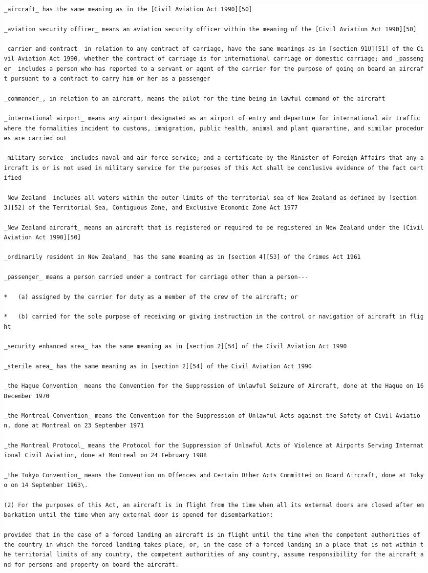     _aircraft_ has the same meaning as in the [Civil Aviation Act 1990][50]
    
    _aviation security officer_ means an aviation security officer within the meaning of the [Civil Aviation Act 1990][50]
    
    _carrier and contract_ in relation to any contract of carriage, have the same meanings as in [section 91U][51] of the Civil Aviation Act 1990, whether the contract of carriage is for international carriage or domestic carriage; and _passenger_ includes a person who has reported to a servant or agent of the carrier for the purpose of going on board an aircraft pursuant to a contract to carry him or her as a passenger
    
    _commander_, in relation to an aircraft, means the pilot for the time being in lawful command of the aircraft
    
    _international airport_ means any airport designated as an airport of entry and departure for international air traffic where the formalities incident to customs, immigration, public health, animal and plant quarantine, and similar procedures are carried out
    
    _military service_ includes naval and air force service; and a certificate by the Minister of Foreign Affairs that any aircraft is or is not used in military service for the purposes of this Act shall be conclusive evidence of the fact certified
    
    _New Zealand_ includes all waters within the outer limits of the territorial sea of New Zealand as defined by [section 3][52] of the Territorial Sea, Contiguous Zone, and Exclusive Economic Zone Act 1977
    
    _New Zealand aircraft_ means an aircraft that is registered or required to be registered in New Zealand under the [Civil Aviation Act 1990][50]
    
    _ordinarily resident in New Zealand_ has the same meaning as in [section 4][53] of the Crimes Act 1961
    
    _passenger_ means a person carried under a contract for carriage other than a person---
        
    *   (a) assigned by the carrier for duty as a member of the crew of the aircraft; or
    
    *   (b) carried for the sole purpose of receiving or giving instruction in the control or navigation of aircraft in flight
    
    _security enhanced area_ has the same meaning as in [section 2][54] of the Civil Aviation Act 1990
    
    _sterile area_ has the same meaning as in [section 2][54] of the Civil Aviation Act 1990
    
    _the Hague Convention_ means the Convention for the Suppression of Unlawful Seizure of Aircraft, done at the Hague on 16 December 1970
    
    _the Montreal Convention_ means the Convention for the Suppression of Unlawful Acts against the Safety of Civil Aviation, done at Montreal on 23 September 1971
    
    _the Montreal Protocol_ means the Protocol for the Suppression of Unlawful Acts of Violence at Airports Serving International Civil Aviation, done at Montreal on 24 February 1988
    
    _the Tokyo Convention_ means the Convention on Offences and Certain Other Acts Committed on Board Aircraft, done at Tokyo on 14 September 1963\.
    
    (2) For the purposes of this Act, an aircraft is in flight from the time when all its external doors are closed after embarkation until the time when any external door is opened for disembarkation:
    
    provided that in the case of a forced landing an aircraft is in flight until the time when the competent authorities of the country in which the forced landing takes place, or, in the case of a forced landing in a place that is not within the territorial limits of any country, the competent authorities of any country, assume responsibility for the aircraft and for persons and property on board the aircraft.
    

[0]: http://www.legislation.govt.nz/act/public/1972/0137/latest/link.aspx?id=DLM195466
[1]: http://www.legislation.govt.nz/act/public/1972/0137/latest/whole.html#DLM409119
[2]: http://www.legislation.govt.nz/act/public/1972/0137/latest/whole.html#DLM409122
[3]: http://www.legislation.govt.nz/act/public/1972/0137/latest/whole.html#DLM409123
[4]: http://www.legislation.govt.nz/act/public/1972/0137/latest/whole.html#DLM3103810
[5]: http://www.legislation.govt.nz/act/public/1972/0137/latest/whole.html#DLM409172
[6]: http://www.legislation.govt.nz/act/public/1972/0137/latest/whole.html#DLM409173
[7]: http://www.legislation.govt.nz/act/public/1972/0137/latest/whole.html#DLM409174
[8]: http://www.legislation.govt.nz/act/public/1972/0137/latest/whole.html#DLM409176
[9]: http://www.legislation.govt.nz/act/public/1972/0137/latest/whole.html#DLM409178
[10]: http://www.legislation.govt.nz/act/public/1972/0137/latest/whole.html#DLM409180
[11]: http://www.legislation.govt.nz/act/public/1972/0137/latest/whole.html#DLM409186
[12]: http://www.legislation.govt.nz/act/public/1972/0137/latest/whole.html#DLM409192
[13]: http://www.legislation.govt.nz/act/public/1972/0137/latest/whole.html#DLM409194
[14]: http://www.legislation.govt.nz/act/public/1972/0137/latest/whole.html#DLM409197
[15]: http://www.legislation.govt.nz/act/public/1972/0137/latest/whole.html#DLM409199
[16]: http://www.legislation.govt.nz/act/public/1972/0137/latest/whole.html#DLM3103811
[17]: http://www.legislation.govt.nz/act/public/1972/0137/latest/whole.html#DLM409201
[18]: http://www.legislation.govt.nz/act/public/1972/0137/latest/whole.html#DLM3103812
[19]: http://www.legislation.govt.nz/act/public/1972/0137/latest/whole.html#DLM409204
[20]: http://www.legislation.govt.nz/act/public/1972/0137/latest/whole.html#DLM409207
[21]: http://www.legislation.govt.nz/act/public/1972/0137/latest/whole.html#DLM409209
[22]: http://www.legislation.govt.nz/act/public/1972/0137/latest/whole.html#DLM3103813
[23]: http://www.legislation.govt.nz/act/public/1972/0137/latest/whole.html#DLM409213
[24]: http://www.legislation.govt.nz/act/public/1972/0137/latest/whole.html#DLM409214
[25]: http://www.legislation.govt.nz/act/public/1972/0137/latest/whole.html#DLM409215
[26]: http://www.legislation.govt.nz/act/public/1972/0137/latest/whole.html#DLM3103814
[27]: http://www.legislation.govt.nz/act/public/1972/0137/latest/whole.html#DLM409217
[28]: http://www.legislation.govt.nz/act/public/1972/0137/latest/whole.html#DLM409219
[29]: http://www.legislation.govt.nz/act/public/1972/0137/latest/whole.html#DLM409220
[30]: http://www.legislation.govt.nz/act/public/1972/0137/latest/whole.html#DLM409221
[31]: http://www.legislation.govt.nz/act/public/1972/0137/latest/link.aspx?id=DLM28263
[32]: http://www.legislation.govt.nz/act/public/1972/0137/latest/link.aspx?id=DLM329381
[33]: http://www.legislation.govt.nz/act/public/1972/0137/latest/link.aspx?id=DLM329382
[34]: http://www.legislation.govt.nz/act/public/1972/0137/latest/link.aspx?id=DLM329383
[35]: http://www.legislation.govt.nz/act/public/1972/0137/latest/link.aspx?id=DLM329385
[36]: http://www.legislation.govt.nz/act/public/1972/0137/latest/link.aspx?id=DLM329725
[37]: http://www.legislation.govt.nz/act/public/1972/0137/latest/link.aspx?id=DLM329371
[38]: http://www.legislation.govt.nz/act/public/1972/0137/latest/link.aspx?id=DLM329374
[39]: http://www.legislation.govt.nz/act/public/1972/0137/latest/link.aspx?id=DLM329377
[40]: http://www.legislation.govt.nz/act/public/1972/0137/latest/link.aspx?id=DLM329378
[41]: http://www.legislation.govt.nz/act/public/1972/0137/latest/link.aspx?id=DLM329386
[42]: http://www.legislation.govt.nz/act/public/1972/0137/latest/link.aspx?id=DLM329389
[43]: http://www.legislation.govt.nz/act/public/1972/0137/latest/link.aspx?id=DLM329392
[44]: http://www.legislation.govt.nz/act/public/1972/0137/latest/link.aspx?id=DLM329394
[45]: http://www.legislation.govt.nz/act/public/1972/0137/latest/link.aspx?id=DLM329398
[46]: http://www.legislation.govt.nz/act/public/1972/0137/latest/link.aspx?id=DLM329701
[47]: http://www.legislation.govt.nz/act/public/1972/0137/latest/link.aspx?id=DLM329707
[48]: http://www.legislation.govt.nz/act/public/1972/0137/latest/link.aspx?id=DLM329729
[49]: http://www.legislation.govt.nz/act/public/1972/0137/latest/link.aspx?id=DLM329775
[50]: http://www.legislation.govt.nz/act/public/1972/0137/latest/link.aspx?id=DLM214686
[51]: http://www.legislation.govt.nz/act/public/1972/0137/latest/link.aspx?id=DLM218513
[52]: http://www.legislation.govt.nz/act/public/1972/0137/latest/link.aspx?id=DLM442665
[53]: http://www.legislation.govt.nz/act/public/1972/0137/latest/link.aspx?id=DLM328020
[54]: http://www.legislation.govt.nz/act/public/1972/0137/latest/link.aspx?id=DLM214692
[55]: http://www.legislation.govt.nz/act/public/1972/0137/latest/link.aspx?id=DLM28264
[56]: http://www.legislation.govt.nz/act/public/1972/0137/latest/link.aspx?id=DLM218728
[57]: http://www.legislation.govt.nz/act/public/1972/0137/latest/link.aspx?id=DLM240092
[58]: http://www.legislation.govt.nz/act/public/1972/0137/latest/link.aspx?id=DLM3360714
[59]: http://www.legislation.govt.nz/act/public/1972/0137/latest/link.aspx?id=DLM442752
[60]: http://www.legislation.govt.nz/act/public/1972/0137/latest/link.aspx?id=DLM968767
[61]: http://www.legislation.govt.nz/act/public/1972/0137/latest/link.aspx?id=DLM28265
[62]: http://www.legislation.govt.nz/act/public/1972/0137/latest/link.aspx?id=DLM28266
[63]: http://www.legislation.govt.nz/act/public/1972/0137/latest/link.aspx?id=DLM329300
[64]: http://www.legislation.govt.nz/act/public/1972/0137/latest/link.aspx?id=DLM329302
[65]: http://www.legislation.govt.nz/act/public/1972/0137/latest/link.aspx?id=DLM329311
[66]: http://www.legislation.govt.nz/act/public/1972/0137/latest/link.aspx?id=DLM329312
[67]: http://www.legislation.govt.nz/act/public/1972/0137/latest/link.aspx?id=DLM329319
[68]: http://www.legislation.govt.nz/act/public/1972/0137/latest/link.aspx?id=DLM28267
[69]: http://www.legislation.govt.nz/act/public/1972/0137/latest/link.aspx?id=DLM28268
[70]: http://www.legislation.govt.nz/act/public/1972/0137/latest/link.aspx?id=DLM25627
[71]: http://www.legislation.govt.nz/act/public/1972/0137/latest/link.aspx?id=DLM26205
[72]: http://www.legislation.govt.nz/act/public/1972/0137/latest/link.aspx?id=DLM27321
[73]: http://www.legislation.govt.nz/act/public/1972/0137/latest/link.aspx?id=DLM27330
[74]: http://www.legislation.govt.nz/act/public/1972/0137/latest/link.aspx?id=DLM28269
[75]: http://www.legislation.govt.nz/act/public/1972/0137/latest/link.aspx?id=DLM28270
[76]: http://www.legislation.govt.nz/act/public/1972/0137/latest/link.aspx?id=DLM28271
[77]: http://www.legislation.govt.nz/act/public/1972/0137/latest/link.aspx?id=DLM328038
[78]: http://www.legislation.govt.nz/act/public/1972/0137/latest/link.aspx?id=DLM332165
[79]: http://www.legislation.govt.nz/act/public/1972/0137/latest/link.aspx?id=DLM968776
[80]: http://www.legislation.govt.nz/act/public/1972/0137/latest/link.aspx?id=DLM968778
[81]: http://www.legislation.govt.nz/act/public/1972/0137/latest/link.aspx?id=DLM2136770
[82]: http://www.legislation.govt.nz/act/public/1972/0137/latest/link.aspx?id=DLM2136781
[83]: http://www.legislation.govt.nz/act/public/1972/0137/latest/link.aspx?id=DLM968781
[84]: http://www.legislation.govt.nz/act/public/1972/0137/latest/link.aspx?id=DLM2136927
[85]: http://www.legislation.govt.nz/act/public/1972/0137/latest/link.aspx?id=DLM217494
[86]: http://www.legislation.govt.nz/act/public/1972/0137/latest/link.aspx?id=DLM1031190
[87]: http://www.legislation.govt.nz/act/public/1972/0137/latest/link.aspx?id=DLM1136016
[88]: http://www.legislation.govt.nz/act/public/1972/0137/latest/link.aspx?id=DLM436100
[89]: http://www.legislation.govt.nz/act/public/1972/0137/latest/link.aspx?id=DLM215382
[90]: http://www.legislation.govt.nz/act/public/1972/0137/latest/link.aspx?id=DLM217800
[91]: http://www.legislation.govt.nz/act/public/1972/0137/latest/link.aspx?id=DLM968782
[92]: http://www.legislation.govt.nz/act/public/1972/0137/latest/link.aspx?id=DLM436572
[93]: http://www.legislation.govt.nz/act/public/1972/0137/latest/link.aspx?id=DLM143610
[94]: http://www.legislation.govt.nz/act/public/1972/0137/latest/link.aspx?id=DLM328295
[95]: http://www.legislation.govt.nz/act/public/1972/0137/latest/link.aspx?id=DLM28272
[96]: http://www.legislation.govt.nz/act/public/1972/0137/latest/link.aspx?id=DLM1440300
[97]: http://www.legislation.govt.nz/act/public/1972/0137/latest/link.aspx?id=DLM327381
[98]: http://www.legislation.govt.nz/act/public/1972/0137/latest/link.aspx?id=DLM1441347
[99]: http://www.pco.parliament.govt.nz/reprints/
[100]: http://www.legislation.govt.nz/act/public/1972/0137/latest/link.aspx?id=DLM195439
[101]: http://www.pco.parliament.govt.nz/editorial-conventions/
[102]: http://www.legislation.govt.nz/act/public/1972/0137/latest/link.aspx?id=DLM195468
[103]: http://www.legislation.govt.nz/act/public/1972/0137/latest/link.aspx?id=DLM195470
[104]: http://www.legislation.govt.nz/act/public/1972/0137/latest/link.aspx?id=DLM968760
[105]: http://www.legislation.govt.nz/act/public/1972/0137/latest/link.aspx?id=DLM28261